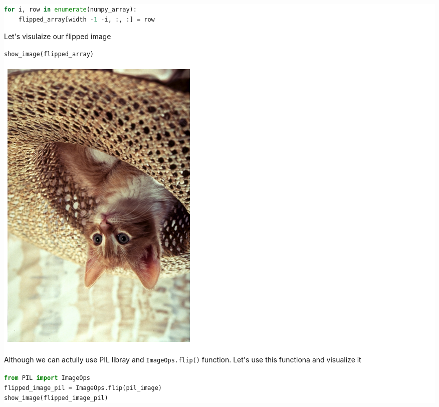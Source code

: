 ```python
for i, row in enumerate(numpy_array):
    flipped_array[width -1 -i, :, :] = row
```

Let's visulaize our flipped image


```python
show_image(flipped_array)
```


    
![png](/images/test_i_files/test_i_22_0.png)
    


Although we can actully use PIL libray and `ImageOps.flip()` function. Let's use this functiona and visualize it


```python
from PIL import ImageOps
flipped_image_pil = ImageOps.flip(pil_image)
show_image(flipped_image_pil)
```


    